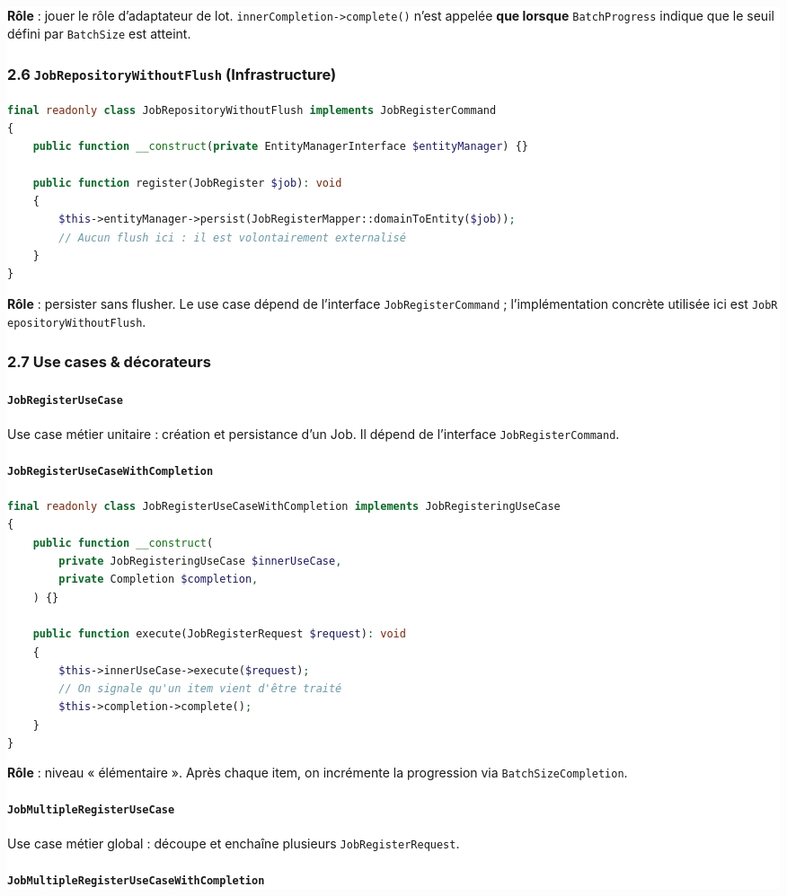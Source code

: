 **Rôle** : jouer le rôle d’adaptateur de lot. `innerCompletion->complete()` n’est appelée **que lorsque** `BatchProgress` indique que le seuil défini par `BatchSize` est atteint.

### 2.6 `JobRepositoryWithoutFlush` (Infrastructure)

```php
final readonly class JobRepositoryWithoutFlush implements JobRegisterCommand
{
    public function __construct(private EntityManagerInterface $entityManager) {}

    public function register(JobRegister $job): void
    {
        $this->entityManager->persist(JobRegisterMapper::domainToEntity($job));
        // Aucun flush ici : il est volontairement externalisé
    }
}
```

**Rôle** : persister sans flusher. Le use case dépend de l’interface `JobRegisterCommand` ; l’implémentation concrète utilisée ici est `JobRepositoryWithoutFlush`.

### 2.7 Use cases & décorateurs

#### `JobRegisterUseCase`

Use case métier unitaire : création et persistance d’un Job. Il dépend de l’interface `JobRegisterCommand`.

#### `JobRegisterUseCaseWithCompletion`

```php
final readonly class JobRegisterUseCaseWithCompletion implements JobRegisteringUseCase
{
    public function __construct(
        private JobRegisteringUseCase $innerUseCase,
        private Completion $completion,
    ) {}

    public function execute(JobRegisterRequest $request): void
    {
        $this->innerUseCase->execute($request);
        // On signale qu'un item vient d'être traité
        $this->completion->complete();
    }
}
```

**Rôle** : niveau « élémentaire ». Après chaque item, on incrémente la progression via `BatchSizeCompletion`.

#### `JobMultipleRegisterUseCase`

Use case métier global : découpe et enchaîne plusieurs `JobRegisterRequest`.

#### `JobMultipleRegisterUseCaseWithCompletion`
